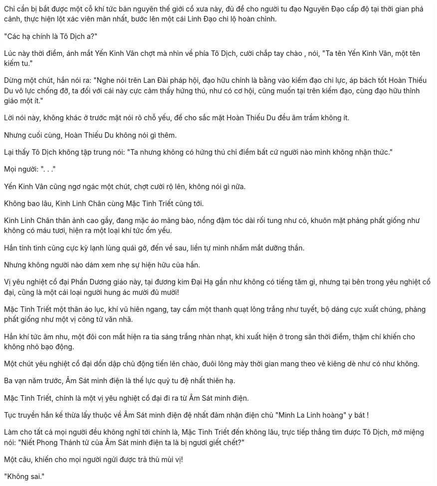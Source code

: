 Chỉ cần bị bắt được một cỗ khí tức bản nguyên thế giới cổ xưa này, đủ để cho người tu đạo Nguyên Đạo cấp độ tại thời gian phá cảnh, thực hiện lột xác viên mãn nhất, bước lên một cái Linh Đạo chi lộ hoàn chỉnh.

"Các hạ chính là Tô Dịch a?"

Lúc này thời điểm, ánh mắt Yến Kinh Vân chợt mà nhìn về phía Tô Dịch, cười chắp tay chào , nói, "Ta tên Yến Kinh Vân, một tên kiếm tu."

Dừng một chút, hắn nói ra: "Nghe nói trên Lan Đài pháp hội, đạo hữu chính là bằng vào kiếm đạo chi lực, áp bách tốt Hoàn Thiếu Du vô lực chống đỡ, ta đối với cái này cực cảm thấy hứng thú, như có cơ hội, cũng muốn tại trên kiếm đạo, cùng đạo hữu thỉnh giáo một ít."

Lời nói này, không khác ở trước mặt nói rõ chỗ yếu, để cho sắc mặt Hoàn Thiếu Du đều âm trầm không ít.

Nhưng cuối cùng, Hoàn Thiếu Du không nói gì thêm.

Lại thấy Tô Dịch không tập trung nói: "Ta nhưng không có hứng thú chỉ điểm bất cứ người nào mình không nhận thức."

Mọi người: ". . ."

Yến Kinh Vân cũng ngơ ngác một chút, chợt cười rộ lên, không nói gì nữa.

Không bao lâu, Kinh Linh Chân cùng Mặc Tinh Triết cũng tới.

Kinh Linh Chân thân ảnh cao gầy, đang mặc áo mãng bào, nồng đậm tóc dài rối tung như cỏ, khuôn mặt phảng phất giống như không có máu tươi, hiện ra một loại khí tức ốm yếu.

Hắn tính tình cũng cực kỳ lạnh lùng quái gở, đến về sau, liền tự mình nhắm mắt dưỡng thần.

Nhưng không người nào dám xem nhẹ sự hiện hữu của hắn.

Vị yêu nghiệt cổ đại Phần Dương giáo này, tại đương kim Đại Hạ gần như không có tiếng tăm gì, nhưng tại bên trong yêu nghiệt cổ đại, cũng là một cái loại người hung ác mười đủ mười!

Mặc Tinh Triết một thân áo lục, khí vũ hiên ngang, tay cầm một thanh quạt lông trắng như tuyết, bộ dáng cực xuất chúng, phảng phất giống như một vị công tử văn nhã.

Hắn khí tức âm nhu, một đôi con mắt hiện ra tia sáng trắng nhàn nhạt, khi xuất hiện ở trong sân thời điểm, thậm chí khiến cho không nhỏ bạo động.

Một chút yêu nghiệt cổ đại dồn dập chủ động tiến lên chào, đuôi lông mày thời gian mang theo vẻ kiêng dè như có như không.

Ba vạn năm trước, Âm Sát minh điện là thế lực quỷ tu đệ nhất thiên hạ.

Mặc Tinh Triết, chính là một vị yêu nghiệt cổ đại đi ra từ Âm Sát minh điện.

Tục truyền hắn kế thừa lấy thuộc về Âm Sát minh điện đệ nhất đảm nhận điện chủ "Minh La Linh hoàng" y bát !

Làm cho tất cả mọi người đều không nghĩ tới chính là, Mặc Tinh Triết đến không lâu, trực tiếp thẳng tìm được Tô Dịch, mở miệng nói: "Niết Phong Thánh tử của Âm Sát minh điện ta là bị ngươi giết chết?"

Một câu, khiến cho mọi người ngửi được trả thù mùi vị!

"Không sai."
